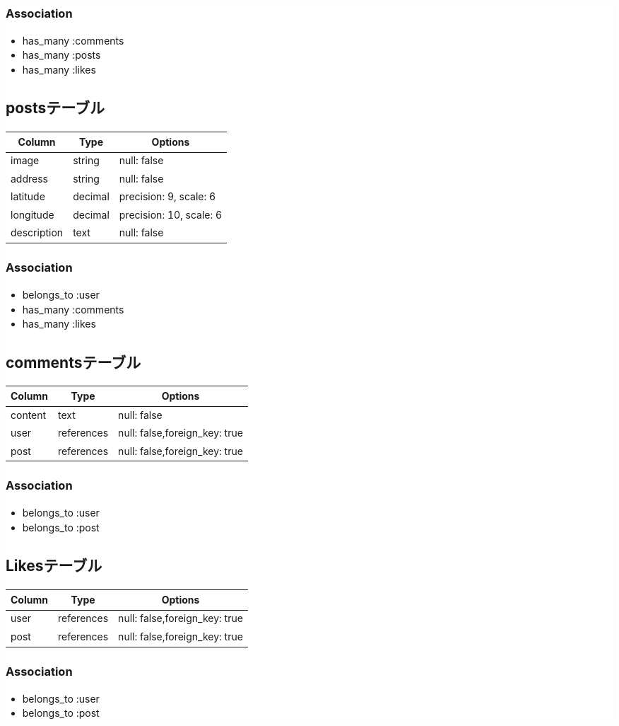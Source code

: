 
### Association
- has_many :comments
- has_many :posts
- has_many :likes


## postsテーブル
| Column             | Type   | Options                 |
| ------------------ | ------ | -----------             |
| image              | string | null: false             |
| address            | string | null: false             |
| latitude           | decimal| precision: 9, scale: 6  |
| longitude          | decimal| precision: 10, scale: 6 |
| description        | text   | null: false             |

### Association
- belongs_to :user
- has_many :comments
- has_many :likes



## commentsテーブル
| Column             | Type      | Options                       |
| ------------------ | ----------| ------------------------------|
| content            | text      | null: false                   |
| user               | references| null: false,foreign_key: true | 
| post               | references| null: false,foreign_key: true |

### Association
- belongs_to :user
- belongs_to :post


## Likesテーブル
| Column             | Type      | Options                       |
| ------------------ | --------- | ----------------------------- |
| user               | references| null: false,foreign_key: true | 
| post               | references| null: false,foreign_key: true |

### Association
- belongs_to :user
- belongs_to :post
